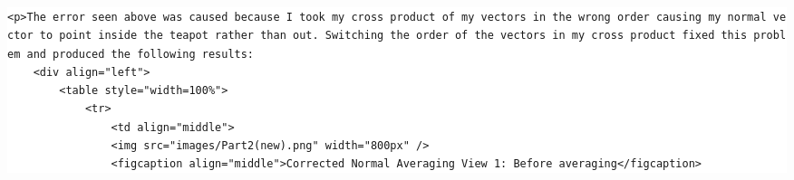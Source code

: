     <p>The error seen above was caused because I took my cross product of my vectors in the wrong order causing my normal vector to point inside the teapot rather than out. Switching the order of the vectors in my cross product fixed this problem and produced the following results: 
        <div align="left">
            <table style="width=100%">
                <tr>
                    <td align="middle">
                    <img src="images/Part2(new).png" width="800px" />
                    <figcaption align="middle">Corrected Normal Averaging View 1: Before averaging</figcaption>